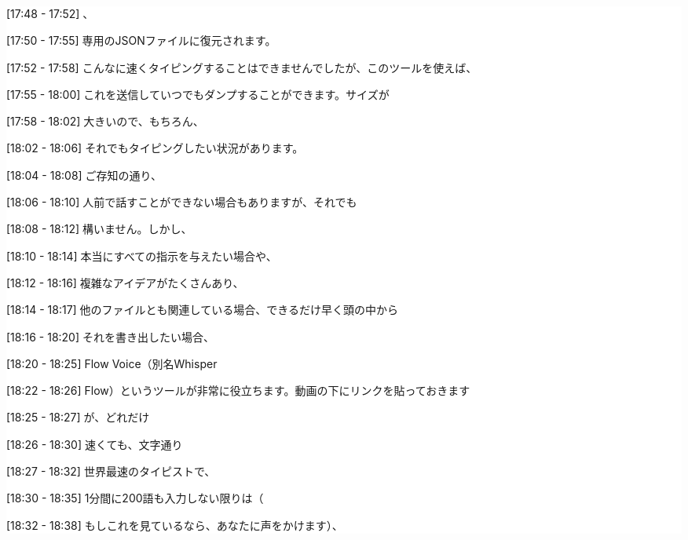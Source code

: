 [17:48 - 17:52]
、

[17:50 - 17:55]
専用のJSONファイルに復元されます。

[17:52 - 17:58]
こんなに速くタイピングすることはできませんでしたが、このツールを使えば、

[17:55 - 18:00]
これを送信していつでもダンプすることができます。サイズが

[17:58 - 18:02]
大きいので、もちろん、

[18:02 - 18:06]
それでもタイピングしたい状況があります。

[18:04 - 18:08]
ご存知の通り、

[18:06 - 18:10]
人前で話すことができない場合もありますが、それでも

[18:08 - 18:12]
構いません。しかし、

[18:10 - 18:14]
本当にすべての指示を与えたい場合や、

[18:12 - 18:16]
複雑なアイデアがたくさんあり、

[18:14 - 18:17]
他のファイルとも関連している場合、できるだけ早く頭の中から

[18:16 - 18:20]
それを書き出したい場合、

[18:20 - 18:25]
Flow Voice（別名Whisper

[18:22 - 18:26]
Flow）というツールが非常に役立ちます。動画の下にリンクを貼っておきます

[18:25 - 18:27]
が、どれだけ

[18:26 - 18:30]
速くても、文字通り

[18:27 - 18:32]
世界最速のタイピストで、

[18:30 - 18:35]
1分間に200語も入力しない限りは（

[18:32 - 18:38]
もしこれを見ているなら、あなたに声をかけます）、
